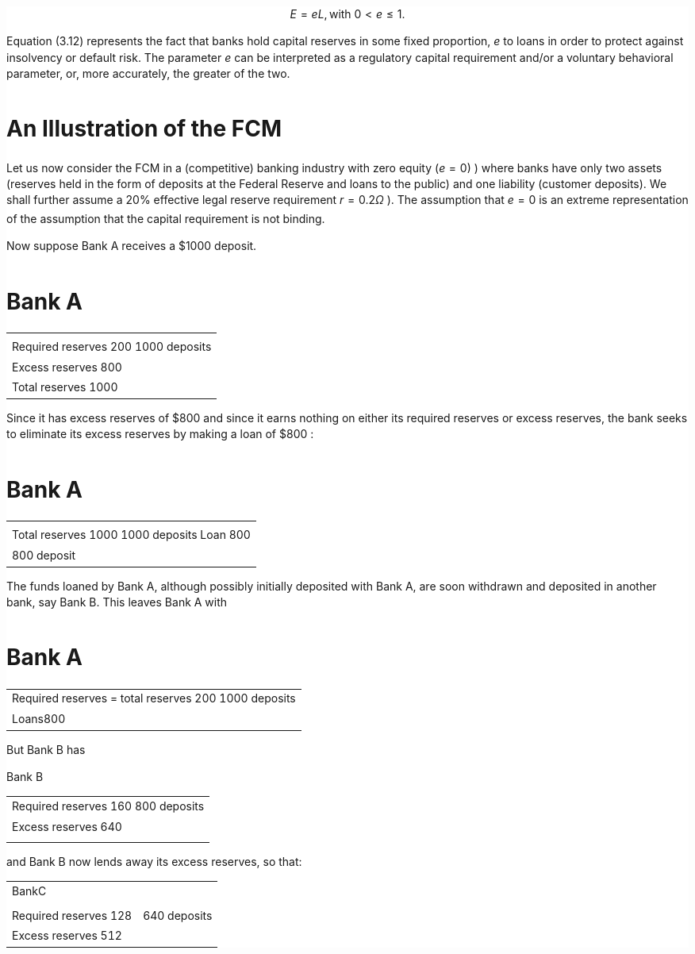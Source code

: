 $$
E=e L,{\mathrm{with~}}0<e\leq1.
$$  

Equation (3.12) represents the fact that banks hold capital reserves in some fixed proportion, $e$ to loans in order to protect against insolvency or default risk. The parameter $e$ can be interpreted as a regulatory capital requirement and/or a voluntary behavioral parameter, or, more accurately, the greater of the two.  

# An Illustration of the FCM  

Let us now consider the FCM in a (competitive) banking industry with zero equity $(e=0)$ ) where banks have only two assets (reserves held in the form of deposits at the Federal Reserve and loans to the public) and one liability (customer deposits). We shall further assume a $20\%$ effective legal reserve requirement ${\mathit{r}}=0.2{\mathit{\Omega}}_{}$ ). The assumption that $e=0$ is an extreme representation of the assumption that the capital requirement is not binding.  

Now suppose Bank A receives a $\$1000$ deposit.  

# Bank A  

<html><body><table><tr><td></td></tr><tr><td>Required reserves 200 1000 deposits</td></tr><tr><td>Excess reserves 800</td></tr><tr><td>Total reserves 1000</td></tr></table></body></html>  

Since it has excess reserves of $\$800$ and since it earns nothing on either its required reserves or excess reserves, the bank seeks to eliminate its excess reserves by making a loan of $\$800$ :  

# Bank A  

<html><body><table><tr><td></td></tr><tr><td>Total reserves 1000 1000 deposits Loan 800</td></tr><tr><td>800 deposit</td></tr></table></body></html>  

The funds loaned by Bank A, although possibly initially deposited with Bank A, are soon withdrawn and deposited in another bank, say Bank B. This leaves Bank A with  

# Bank A  

<html><body><table><tr><td>Required reserves = total reserves 200 1000 deposits</td></tr><tr><td>Loans800</td></tr></table></body></html>  

But Bank B has  

Bank B   


<html><body><table><tr><td>Required reserves 160 800 deposits</td></tr><tr><td>Excess reserves 640</td></tr><tr><td></td></tr></table></body></html>  

and Bank B now lends away its excess reserves, so that:  

<html><body><table><tr><td colspan="2">BankC</td></tr><tr><td></td><td></td></tr><tr><td>Required reserves 128</td><td>640 deposits</td></tr><tr><td>Excess reserves 512</td><td></td></tr></table></body></html>  
